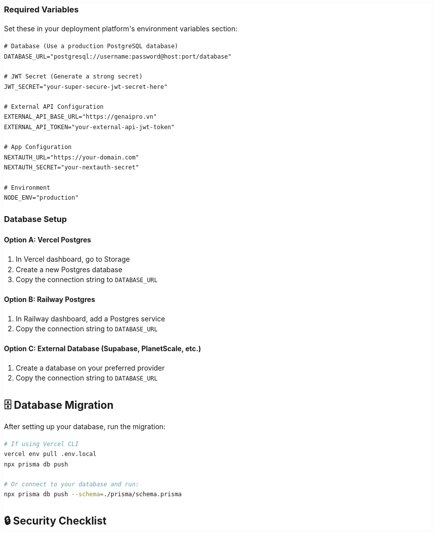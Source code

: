 ### Required Variables

Set these in your deployment platform's environment variables section:

```env
# Database (Use a production PostgreSQL database)
DATABASE_URL="postgresql://username:password@host:port/database"

# JWT Secret (Generate a strong secret)
JWT_SECRET="your-super-secure-jwt-secret-here"

# External API Configuration
EXTERNAL_API_BASE_URL="https://genaipro.vn"
EXTERNAL_API_TOKEN="your-external-api-jwt-token"

# App Configuration
NEXTAUTH_URL="https://your-domain.com"
NEXTAUTH_SECRET="your-nextauth-secret"

# Environment
NODE_ENV="production"
```

### Database Setup

#### Option A: Vercel Postgres
1. In Vercel dashboard, go to Storage
2. Create a new Postgres database
3. Copy the connection string to `DATABASE_URL`

#### Option B: Railway Postgres
1. In Railway dashboard, add a Postgres service
2. Copy the connection string to `DATABASE_URL`

#### Option C: External Database (Supabase, PlanetScale, etc.)
1. Create a database on your preferred provider
2. Copy the connection string to `DATABASE_URL`

## 🗄️ Database Migration

After setting up your database, run the migration:

```bash
# If using Vercel CLI
vercel env pull .env.local
npx prisma db push

# Or connect to your database and run:
npx prisma db push --schema=./prisma/schema.prisma
```

## 🔒 Security Checklist
